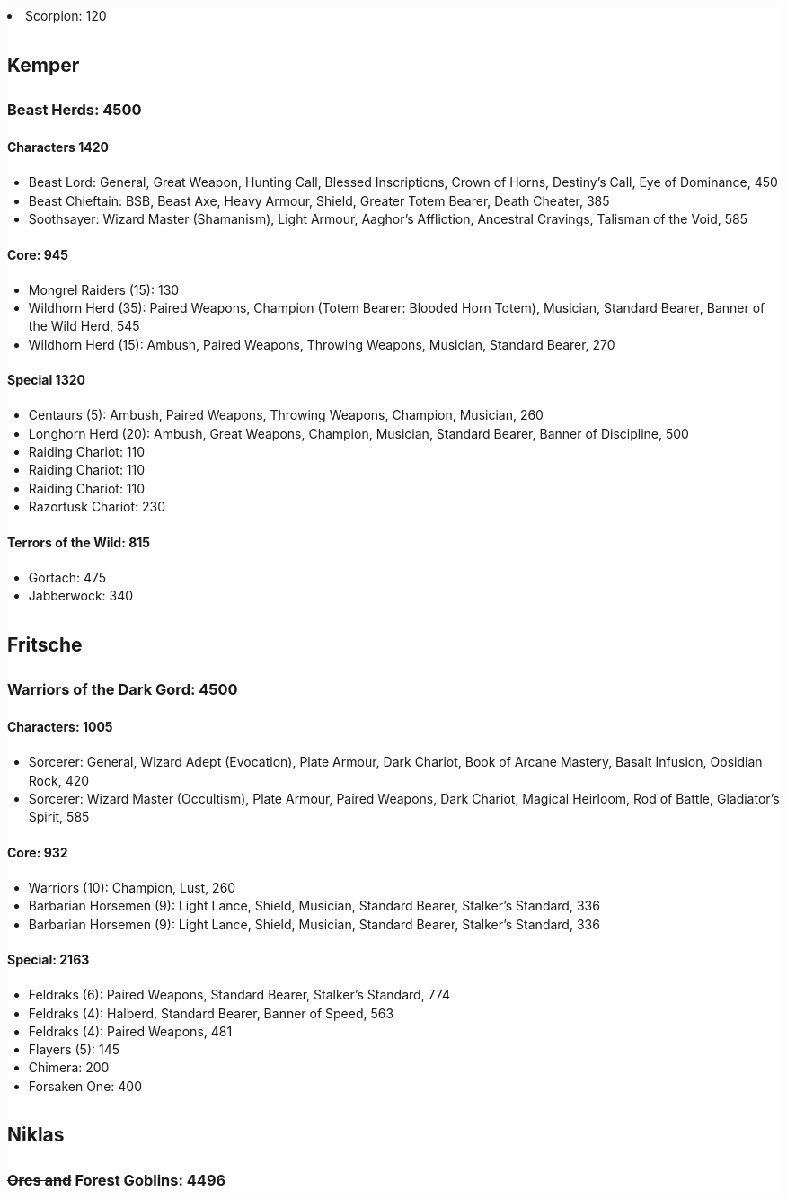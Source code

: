 <li>Scorpion: 120</li>
</ul>
<h2 id="kemper">Kemper</h2>
<h3 id="beast-herds-4500">Beast Herds: 4500</h3>
<h4 id="characters-1420">Characters 1420</h4>
<ul>
<li>Beast Lord: General, Great Weapon, Hunting Call, Blessed Inscriptions, Crown of Horns, Destiny’s Call, Eye of Dominance, 450</li>
<li>Beast Chieftain: BSB, Beast Axe, Heavy Armour, Shield, Greater Totem Bearer, Death Cheater, 385</li>
<li>Soothsayer: Wizard Master (Shamanism), Light Armour, Aaghor’s Affliction, Ancestral Cravings, Talisman of the Void, 585</li>
</ul>
<h4 id="core-945">Core: 945</h4>
<ul>
<li>Mongrel Raiders (15): 130</li>
<li>Wildhorn Herd (35): Paired Weapons, Champion (Totem Bearer: Blooded Horn Totem), Musician, Standard Bearer, Banner of the Wild Herd, 545</li>
<li>Wildhorn Herd (15): Ambush, Paired Weapons, Throwing Weapons, Musician, Standard Bearer, 270</li>
</ul>
<h4 id="special-1320">Special 1320</h4>
<ul>
<li>Centaurs (5): Ambush, Paired Weapons, Throwing Weapons, Champion, Musician, 260</li>
<li>Longhorn Herd (20): Ambush, Great Weapons, Champion, Musician, Standard Bearer, Banner of Discipline, 500</li>
<li>Raiding Chariot: 110</li>
<li>Raiding Chariot: 110</li>
<li>Raiding Chariot: 110</li>
<li>Razortusk Chariot: 230</li>
</ul>
<h4 id="terrors-of-the-wild-815">Terrors of the Wild: 815</h4>
<ul>
<li>Gortach: 475</li>
<li>Jabberwock: 340</li>
</ul>
<h2 id="fritsche">Fritsche</h2>
<h3 id="warriors-of-the-dark-gord-4500">Warriors of the Dark Gord: 4500</h3>
<h4 id="characters-1005">Characters: 1005</h4>
<ul>
<li>Sorcerer: General, Wizard Adept (Evocation), Plate Armour, Dark Chariot, Book of Arcane Mastery, Basalt Infusion, Obsidian Rock, 420</li>
<li>Sorcerer: Wizard Master (Occultism), Plate Armour, Paired Weapons, Dark Chariot, Magical Heirloom, Rod of Battle, Gladiator’s Spirit, 585</li>
</ul>
<h4 id="core-932">Core: 932</h4>
<ul>
<li>Warriors (10): Champion, Lust, 260</li>
<li>Barbarian Horsemen (9): Light Lance, Shield, Musician, Standard Bearer, Stalker’s Standard, 336</li>
<li>Barbarian Horsemen (9): Light Lance, Shield, Musician, Standard Bearer, Stalker’s Standard, 336</li>
</ul>
<h4 id="special-2163">Special: 2163</h4>
<ul>
<li>Feldraks (6): Paired Weapons, Standard Bearer, Stalker’s Standard, 774</li>
<li>Feldraks (4): Halberd, Standard Bearer, Banner of Speed, 563</li>
<li>Feldraks (4): Paired Weapons, 481</li>
<li>Flayers (5): 145</li>
<li>Chimera: 200</li>
<li>Forsaken One: 400</li>
</ul>
<h2 id="niklas">Niklas</h2>
<h3 id="orcs-and-forest-goblins-4496"><s>Orcs and</s> Forest Goblins: 4496</h3>